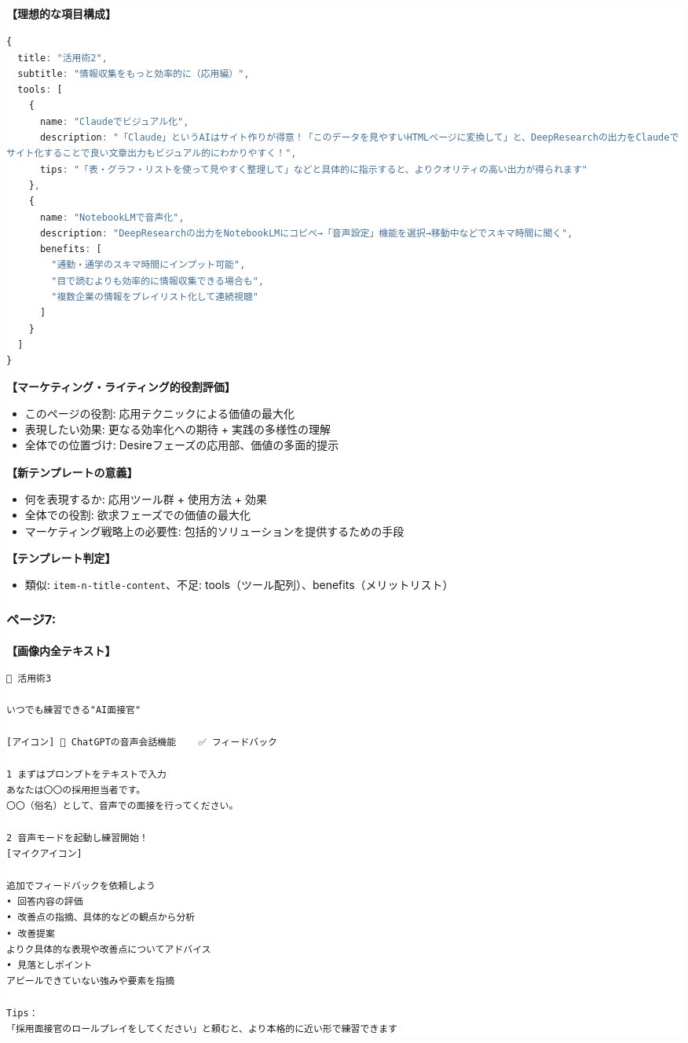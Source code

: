 **【理想的な項目構成】**
```typescript
{
  title: "活用術2",
  subtitle: "情報収集をもっと効率的に（応用編）",
  tools: [
    {
      name: "Claudeでビジュアル化",
      description: "「Claude」というAIはサイト作りが得意！「このデータを見やすいHTMLページに変換して」と、DeepResearchの出力をClaudeでサイト化することで良い文章出力もビジュアル的にわかりやすく！",
      tips: "「表・グラフ・リストを使って見やすく整理して」などと具体的に指示すると、よりクオリティの高い出力が得られます"
    },
    {
      name: "NotebookLMで音声化",
      description: "DeepResearchの出力をNotebookLMにコピペ→「音声設定」機能を選択→移動中などでスキマ時間に聞く",
      benefits: [
        "通勤・通学のスキマ時間にインプット可能",
        "目で読むよりも効率的に情報収集できる場合も",
        "複数企業の情報をプレイリスト化して連続視聴"
      ]
    }
  ]
}
```

**【マーケティング・ライティング的役割評価】**
- このページの役割: 応用テクニックによる価値の最大化
- 表現したい効果: 更なる効率化への期待 + 実践の多様性の理解
- 全体での位置づけ: Desireフェーズの応用部、価値の多面的提示

**【新テンプレートの意義】**
- 何を表現するか: 応用ツール群 + 使用方法 + 効果
- 全体での役割: 欲求フェーズでの価値の最大化
- マーケティング戦略上の必要性: 包括的ソリューションを提供するための手段

**【テンプレート判定】**
- 類似: `item-n-title-content`、不足: tools（ツール配列）、benefits（メリットリスト）

### ページ7:
**【画像内全テキスト】**
```
💬 活用術3

いつでも練習できる"AI面接官"

[アイコン] 🎤 ChatGPTの音声会話機能    ✅ フィードバック

1 まずはプロンプトをテキストで入力
あなたは〇〇の採用担当者です。
〇〇（俗名）として、音声での面接を行ってください。

2 音声モードを起動し練習開始！
[マイクアイコン]

追加でフィードバックを依頼しよう
• 回答内容の評価
• 改善点の指摘、具体的などの観点から分析
• 改善提案
よりク具体的な表現や改善点についてアドバイス
• 見落としポイント
アピールできていない強みや要素を指摘

Tips：
「採用面接官のロールプレイをしてください」と頼むと、より本格的に近い形で練習できます
```
